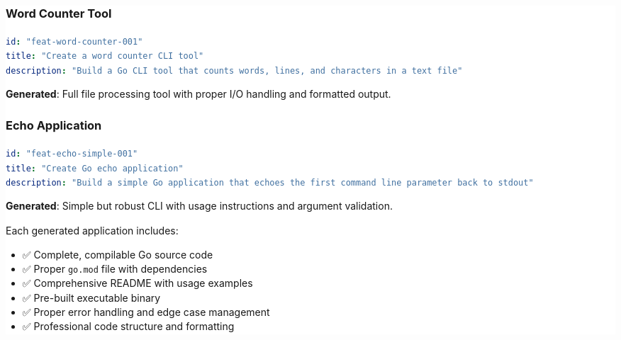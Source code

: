 ### Word Counter Tool
```yaml
id: "feat-word-counter-001"  
title: "Create a word counter CLI tool"
description: "Build a Go CLI tool that counts words, lines, and characters in a text file"
```
**Generated**: Full file processing tool with proper I/O handling and formatted output.

### Echo Application
```yaml
id: "feat-echo-simple-001"
title: "Create Go echo application"
description: "Build a simple Go application that echoes the first command line parameter back to stdout"
```
**Generated**: Simple but robust CLI with usage instructions and argument validation.

Each generated application includes:
- ✅ Complete, compilable Go source code
- ✅ Proper `go.mod` file with dependencies
- ✅ Comprehensive README with usage examples
- ✅ Pre-built executable binary
- ✅ Proper error handling and edge case management
- ✅ Professional code structure and formatting